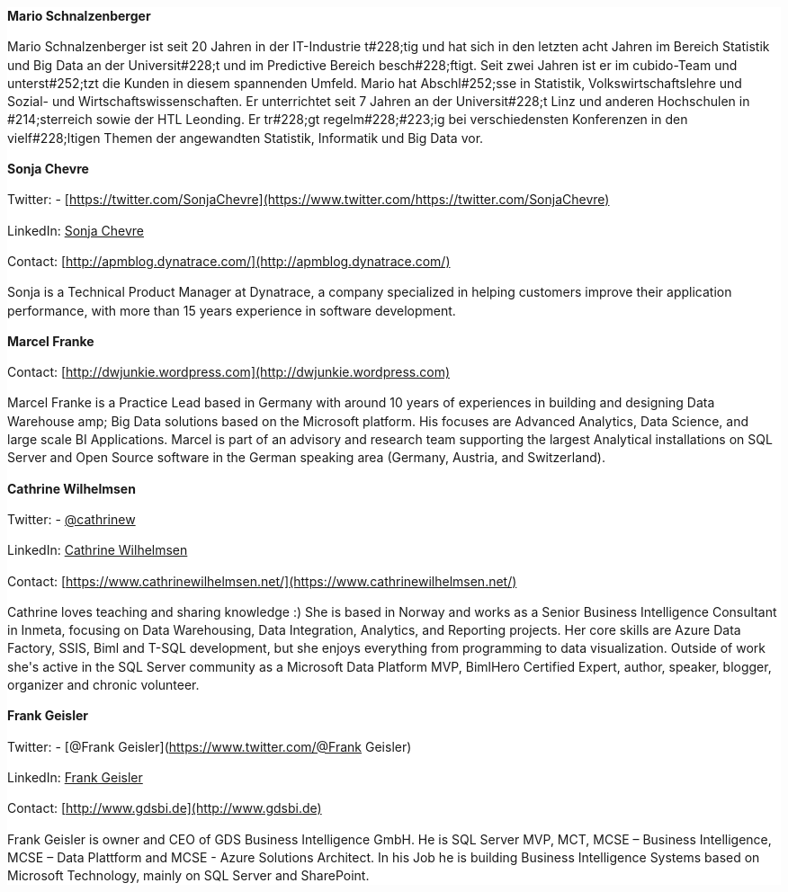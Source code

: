 **Mario Schnalzenberger**
 
Mario Schnalzenberger ist seit 20 Jahren in der IT-Industrie t#228;tig und hat sich in den letzten acht Jahren im Bereich Statistik und Big Data an der Universit#228;t und im Predictive Bereich besch#228;ftigt. Seit zwei Jahren ist er im cubido-Team und unterst#252;tzt die Kunden in diesem spannenden Umfeld. Mario hat Abschl#252;sse in Statistik, Volkswirtschaftslehre und Sozial- und Wirtschaftswissenschaften. Er unterrichtet seit 7 Jahren an der Universit#228;t Linz und anderen Hochschulen in #214;sterreich sowie der HTL Leonding. Er tr#228;gt regelm#228;#223;ig bei verschiedensten Konferenzen in den vielf#228;ltigen Themen der angewandten Statistik, Informatik und Big Data vor.
 
**Sonja Chevre**
 
Twitter:  - [https://twitter.com/SonjaChevre](https://www.twitter.com/https://twitter.com/SonjaChevre)
 
LinkedIn: [Sonja Chevre](https://at.linkedin.com/in/sonjachevre)
 
Contact: [http://apmblog.dynatrace.com/](http://apmblog.dynatrace.com/)
 
Sonja is a Technical Product Manager at Dynatrace, a company specialized in helping customers improve their application performance, with more than 15 years experience in software development.
 
**Marcel Franke**
 
Contact: [http://dwjunkie.wordpress.com](http://dwjunkie.wordpress.com)
 
Marcel Franke is a Practice Lead based in Germany with around 10 years of experiences in building and designing Data Warehouse amp; Big Data solutions based on the Microsoft platform. His focuses are Advanced Analytics, Data Science, and large scale BI Applications. Marcel is part of an advisory and research team supporting the largest Analytical installations on SQL Server and Open Source software in the German speaking area (Germany, Austria, and Switzerland). 
 
**Cathrine Wilhelmsen**
 
Twitter:  - [@cathrinew](https://www.twitter.com/@cathrinew)
 
LinkedIn: [Cathrine Wilhelmsen](https://www.linkedin.com/in/cathrinewilhelmsen)
 
Contact: [https://www.cathrinewilhelmsen.net/](https://www.cathrinewilhelmsen.net/)
 
Cathrine loves teaching and sharing knowledge :) She is based in Norway and works as a Senior Business Intelligence Consultant in Inmeta, focusing on Data Warehousing, Data Integration, Analytics, and Reporting projects. Her core skills are Azure Data Factory, SSIS, Biml and T-SQL development, but she enjoys everything from programming to data visualization. Outside of work she's active in the SQL Server community as a Microsoft Data Platform MVP, BimlHero Certified Expert, author, speaker, blogger, organizer and chronic volunteer.
 
**Frank Geisler**
 
Twitter:  - [@Frank Geisler](https://www.twitter.com/@Frank Geisler)
 
LinkedIn: [Frank Geisler](https://www.linkedin.com/profile/view?id=4839367)
 
Contact: [http://www.gdsbi.de](http://www.gdsbi.de)
 
Frank Geisler is owner and CEO of GDS Business Intelligence GmbH. He is SQL Server MVP, MCT,  MCSE – Business Intelligence, MCSE – Data Plattform and MCSE - Azure Solutions Architect. In his Job he is building Business Intelligence Systems based on Microsoft Technology, mainly on SQL Server and SharePoint.
 